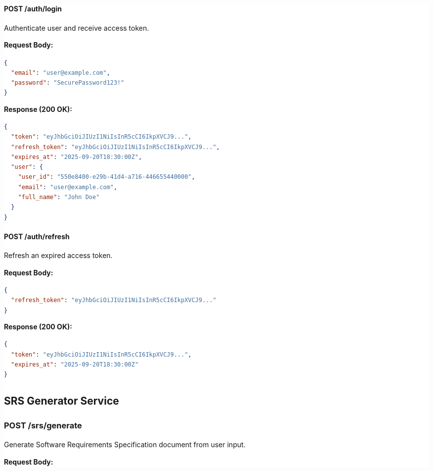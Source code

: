 #### POST /auth/login

Authenticate user and receive access token.

**Request Body:**

```json
{
  "email": "user@example.com",
  "password": "SecurePassword123!"
}
```

**Response (200 OK):**

```json
{
  "token": "eyJhbGciOiJIUzI1NiIsInR5cCI6IkpXVCJ9...",
  "refresh_token": "eyJhbGciOiJIUzI1NiIsInR5cCI6IkpXVCJ9...",
  "expires_at": "2025-09-20T18:30:00Z",
  "user": {
    "user_id": "550e8400-e29b-41d4-a716-446655440000",
    "email": "user@example.com",
    "full_name": "John Doe"
  }
}
```

#### POST /auth/refresh

Refresh an expired access token.

**Request Body:**

```json
{
  "refresh_token": "eyJhbGciOiJIUzI1NiIsInR5cCI6IkpXVCJ9..."
}
```

**Response (200 OK):**

```json
{
  "token": "eyJhbGciOiJIUzI1NiIsInR5cCI6IkpXVCJ9...",
  "expires_at": "2025-09-20T18:30:00Z"
}
```

## SRS Generator Service

### POST /srs/generate

Generate Software Requirements Specification document from user input.

**Request Body:**
